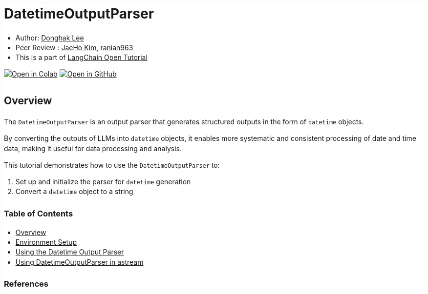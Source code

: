 <style>
.custom {
    background-color: #008d8d;
    color: white;
    padding: 0.25em 0.5em 0.25em 0.5em;
    white-space: pre-wrap;       /* css-3 */
    white-space: -moz-pre-wrap;  /* Mozilla, since 1999 */
    white-space: -pre-wrap;      /* Opera 4-6 */
    white-space: -o-pre-wrap;    /* Opera 7 */
    word-wrap: break-word;
}

pre {
    background-color: #027c7c;
    padding-left: 0.5em;
}

</style>

# DatetimeOutputParser

- Author: [Donghak Lee](https://github.com/stsr1284)
- Peer Review : [JaeHo Kim](https://github.com/Jae-hoya), [ranian963](https://github.com/ranian963)
- This is a part of [LangChain Open Tutorial](https://github.com/LangChain-OpenTutorial/LangChain-OpenTutorial)

[![Open in Colab](https://colab.research.google.com/assets/colab-badge.svg)](https://colab.research.google.com/github/LangChain-OpenTutorial/LangChain-OpenTutorial/blob/main/03-OutputParser/06-DatetimeOutputParser.ipynb) [![Open in GitHub](https://img.shields.io/badge/Open%20in%20GitHub-181717?style=flat-square&logo=github&logoColor=white)](https://github.com/LangChain-OpenTutorial/LangChain-OpenTutorial/blob/main/03-OutputParser/06-DatetimeOutputParser.ipynb)

## Overview

The `DatetimeOutputParser` is an output parser that generates structured outputs in the form of `datetime` objects.

By converting the outputs of LLMs into `datetime` objects, it enables more systematic and consistent processing of date and time data, making it useful for data processing and analysis.

This tutorial demonstrates how to use the `DatetimeOutputParser` to:
1. Set up and initialize the parser for `datetime` generation
2. Convert a `datetime` object to a string

### Table of Contents

- [Overview](#overview)
- [Environment Setup](#environment-setup)
- [Using the Datetime Output Parser](#using-the-datetime-output-parser)
- [Using DatetimeOutputParser in astream](#using-datetimeoutputparser-in-astream)


### References
